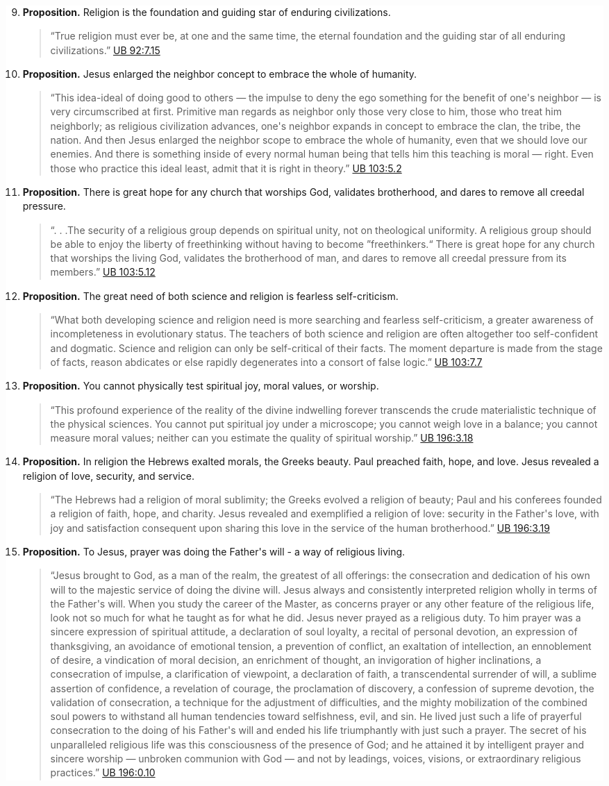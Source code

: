 9. **Proposition.** Religion is the foundation and guiding star of enduring civilizations.  
	> “True religion must ever be, at one and the same time, the eternal foundation and the guiding star of all enduring civilizations.” <a id="s453_134"></a>[UB 92:7.15](/en/The_Urantia_Book/92#p7_15)

10. **Proposition.** Jesus enlarged the neighbor concept to embrace the whole of humanity.  
	> “This idea-ideal of doing good to others — the impulse to deny the ego something for the benefit of one's neighbor — is very circumscribed at first. Primitive man regards as neighbor only those very close to him, those who treat him neighborly; as religious civilization advances, one's neighbor expands in concept to embrace the clan, the tribe, the nation. And then Jesus enlarged the neighbor scope to embrace the whole of humanity, even that we should love our enemies. And there is something inside of every normal human being that tells him this teaching is moral — right. Even those who practice this ideal least, admit that it is right in theory.” <a id="s456_659"></a>[UB 103:5.2](/en/The_Urantia_Book/103#p5_2)

11. **Proposition.** There is great hope for any church that worships God, validates brotherhood, and dares to remove all creedal pressure.  
	> “. . .The security of a religious group depends on spiritual unity, not on theological uniformity. A religious group should be able to enjoy the liberty of freethinking without having to become ”freethinkers.“ There is great hope for any church that worships the living God, validates the brotherhood of man, and dares to remove all creedal pressure from its members.” <a id="s459_372"></a>[UB 103:5.12](/en/The_Urantia_Book/103#p5_12)

12. **Proposition.** The great need of both science and religion is fearless self-criticism.  
	> “What both developing science and religion need is more searching and fearless self-criticism, a greater awareness of incompleteness in evolutionary status. The teachers of both science and religion are often altogether too self-confident and dogmatic. Science and religion can only be self-critical of their facts. The moment departure is made from the stage of facts, reason abdicates or else rapidly degenerates into a consort of false logic.” <a id="s462_450"></a>[UB 103:7.7](/en/The_Urantia_Book/103#p7_7)

13. **Proposition.** You cannot physically test spiritual joy, moral values, or worship.  
	> “This profound experience of the reality of the divine indwelling forever transcends the crude materialistic technique of the physical sciences. You cannot put spiritual joy under a microscope; you cannot weigh love in a balance; you cannot measure moral values; neither can you estimate the quality of spiritual worship.” <a id="s465_326"></a>[UB 196:3.18](/en/The_Urantia_Book/196#p3_18)

14. **Proposition.** In religion the Hebrews exalted morals, the Greeks beauty. Paul preached faith, hope, and love. Jesus revealed a religion of love, security, and service.  
	> “The Hebrews had a religion of moral sublimity; the Greeks evolved a religion of beauty; Paul and his conferees founded a religion of faith, hope, and charity. Jesus revealed and exemplified a religion of love: security in the Father's love, with joy and satisfaction consequent upon sharing this love in the service of the human brotherhood.” <a id="s468_347"></a>[UB 196:3.19](/en/The_Urantia_Book/196#p3_19)

15. **Proposition.** To Jesus, prayer was doing the Father's will - a way of religious living.  
	> “Jesus brought to God, as a man of the realm, the greatest of all offerings: the consecration and dedication of his own will to the majestic service of doing the divine will. Jesus always and consistently interpreted religion wholly in terms of the Father's will. When you study the career of the Master, as concerns prayer or any other feature of the religious life, look not so much for what he taught as for what he did. Jesus never prayed as a religious duty. To him prayer was a sincere expression of spiritual attitude, a declaration of soul loyalty, a recital of personal devotion, an expression of thanksgiving, an avoidance of emotional tension, a prevention of conflict, an exaltation of intellection, an ennoblement of desire, a vindication of moral decision, an enrichment of thought, an invigoration of higher inclinations, a consecration of impulse, a clarification of viewpoint, a declaration of faith, a transcendental surrender of will, a sublime assertion of confidence, a revelation of courage, the proclamation of discovery, a confession of supreme devotion, the validation of consecration, a technique for the adjustment of difficulties, and the mighty mobilization of the combined soul powers to withstand all human tendencies toward selfishness, evil, and sin. He lived just such a life of prayerful consecration to the doing of his Father's will and ended his life triumphantly with just such a prayer. The secret of his unparalleled religious life was this consciousness of the presence of God; and he attained it by intelligent prayer and sincere worship — unbroken communion with God — and not by leadings, voices, visions, or extraordinary religious practices.” <a id="s471_1693"></a>[UB 196:0.10](/en/The_Urantia_Book/196#p0_10)
